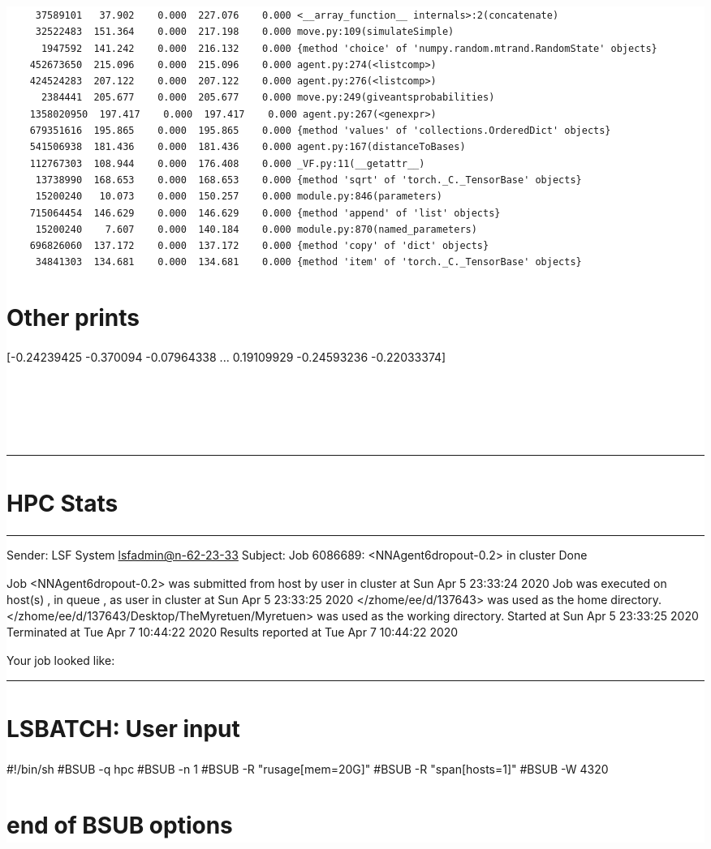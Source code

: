          37589101   37.902    0.000  227.076    0.000 <__array_function__ internals>:2(concatenate)
         32522483  151.364    0.000  217.198    0.000 move.py:109(simulateSimple)
          1947592  141.242    0.000  216.132    0.000 {method 'choice' of 'numpy.random.mtrand.RandomState' objects}
        452673650  215.096    0.000  215.096    0.000 agent.py:274(<listcomp>)
        424524283  207.122    0.000  207.122    0.000 agent.py:276(<listcomp>)
          2384441  205.677    0.000  205.677    0.000 move.py:249(giveantsprobabilities)
        1358020950  197.417    0.000  197.417    0.000 agent.py:267(<genexpr>)
        679351616  195.865    0.000  195.865    0.000 {method 'values' of 'collections.OrderedDict' objects}
        541506938  181.436    0.000  181.436    0.000 agent.py:167(distanceToBases)
        112767303  108.944    0.000  176.408    0.000 _VF.py:11(__getattr__)
         13738990  168.653    0.000  168.653    0.000 {method 'sqrt' of 'torch._C._TensorBase' objects}
         15200240   10.073    0.000  150.257    0.000 module.py:846(parameters)
        715064454  146.629    0.000  146.629    0.000 {method 'append' of 'list' objects}
         15200240    7.607    0.000  140.184    0.000 module.py:870(named_parameters)
        696826060  137.172    0.000  137.172    0.000 {method 'copy' of 'dict' objects}
         34841303  134.681    0.000  134.681    0.000 {method 'item' of 'torch._C._TensorBase' objects}


# Other prints

[-0.24239425 -0.370094   -0.07964338 ...  0.19109929 -0.24593236
 -0.22033374]

 <br /> 
 <br /> 
 <br /> 
 <br />

---------------------------------------------------------------------------------------------------------------------

# HPC Stats


------------------------------------------------------------
Sender: LSF System <lsfadmin@n-62-23-33>
Subject: Job 6086689: <NNAgent6dropout-0.2> in cluster <dcc> Done

Job <NNAgent6dropout-0.2> was submitted from host <n-62-30-3> by user <s183905> in cluster <dcc> at Sun Apr  5 23:33:24 2020
Job was executed on host(s) <n-62-23-33>, in queue <hpc>, as user <s183905> in cluster <dcc> at Sun Apr  5 23:33:25 2020
</zhome/ee/d/137643> was used as the home directory.
</zhome/ee/d/137643/Desktop/TheMyretuen/Myretuen> was used as the working directory.
Started at Sun Apr  5 23:33:25 2020
Terminated at Tue Apr  7 10:44:22 2020
Results reported at Tue Apr  7 10:44:22 2020

Your job looked like:

------------------------------------------------------------
# LSBATCH: User input
#!/bin/sh
#BSUB -q hpc
#BSUB -n 1
#BSUB -R "rusage[mem=20G]"
#BSUB -R "span[hosts=1]"
#BSUB -W 4320
# end of BSUB options
